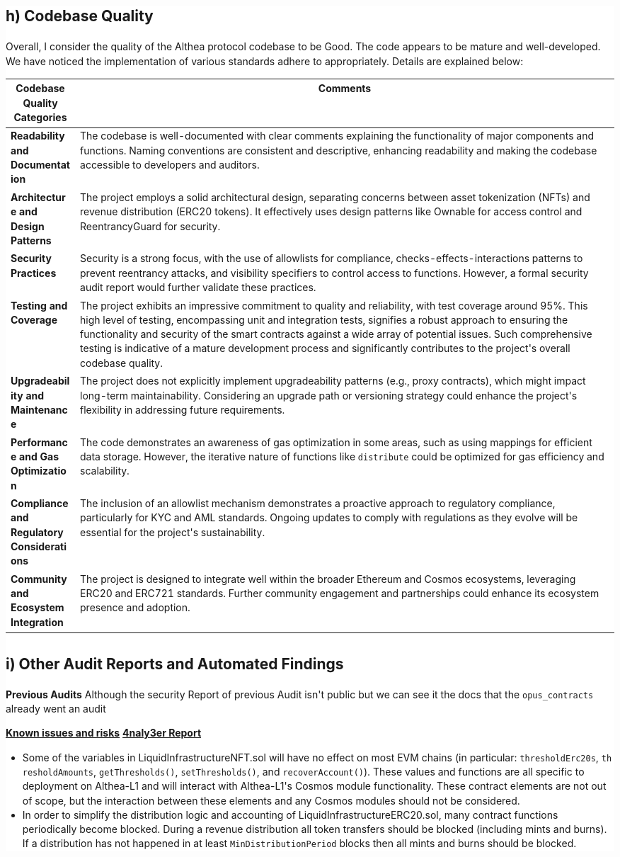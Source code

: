 













## h) Codebase Quality

Overall, I consider the quality of the Althea protocol codebase to be Good. The code appears to be mature and well-developed. We have noticed the implementation of various standards adhere to appropriately. Details are explained below:


| Codebase Quality Categories                | Comments                                                                                                                                                                                                                                                |
| ------------------------------------------ | ------------------------------------------------------------------------------------------------------------------------------------------------------------------------------------------------------------------------------------------------------- |
| **Readability and Documentation**          | The codebase is well-documented with clear comments explaining the functionality of major components and functions. Naming conventions are consistent and descriptive, enhancing readability and making the codebase accessible to developers and auditors. |
| **Architecture and Design Patterns**       | The project employs a solid architectural design, separating concerns between asset tokenization (NFTs) and revenue distribution (ERC20 tokens). It effectively uses design patterns like Ownable for access control and ReentrancyGuard for security.    |
| **Security Practices**                     | Security is a strong focus, with the use of allowlists for compliance, checks-effects-interactions patterns to prevent reentrancy attacks, and visibility specifiers to control access to functions. However, a formal security audit report would further validate these practices.        |
| **Testing and Coverage**                   | The project exhibits an impressive commitment to quality and reliability, with test coverage around 95%. This high level of testing, encompassing unit and integration tests, signifies a robust approach to ensuring the functionality and security of the smart contracts against a wide array of potential issues. Such comprehensive testing is indicative of a mature development process and significantly contributes to the project's overall codebase quality.                               |
| **Upgradeability and Maintenance**         | The project does not explicitly implement upgradeability patterns (e.g., proxy contracts), which might impact long-term maintainability. Considering an upgrade path or versioning strategy could enhance the project's flexibility in addressing future requirements.                  |
| **Performance and Gas Optimization**       | The code demonstrates an awareness of gas optimization in some areas, such as using mappings for efficient data storage. However, the iterative nature of functions like `distribute` could be optimized for gas efficiency and scalability.                                      |
| **Compliance and Regulatory Considerations** | The inclusion of an allowlist mechanism demonstrates a proactive approach to regulatory compliance, particularly for KYC and AML standards. Ongoing updates to comply with regulations as they evolve will be essential for the project's sustainability.                            |
| **Community and Ecosystem Integration**    | The project is designed to integrate well within the broader Ethereum and Cosmos ecosystems, leveraging ERC20 and ERC721 standards. Further community engagement and partnerships could enhance its ecosystem presence and adoption.                                            |

## i) Other Audit Reports and Automated Findings 

**Previous Audits**
Although the security Report of previous Audit isn't public but we can see it the docs that the `opus_contracts` already went an audit

**[Known issues and risks](https://github.com/code-423n4/2024-02-althea-liquid-infrastructure/blob/main/bot-report.md)**
**[4naly3er Report](https://github.com/code-423n4/2024-02-althea-liquid-infrastructure/blob/main/4naly3er-report.md)**


* Some of the variables in LiquidInfrastructureNFT.sol will have no effect on most EVM chains (in particular: `thresholdErc20s`, `thresholdAmounts`, `getThresholds()`, `setThresholds()`, and `recoverAccount()`).
These values and functions are all specific to deployment on Althea-L1 and will interact with Althea-L1's Cosmos module functionality. These contract elements are not out of scope, but the interaction between these elements and any Cosmos modules should not be considered.
* In order to simplify the distribution logic and accounting of LiquidInfrastructureERC20.sol, many contract functions periodically become blocked.
During a revenue distribution all token transfers should be blocked (including mints and burns).
If a distribution has not happened in at least `MinDistributionPeriod` blocks then all mints and burns should be blocked.
